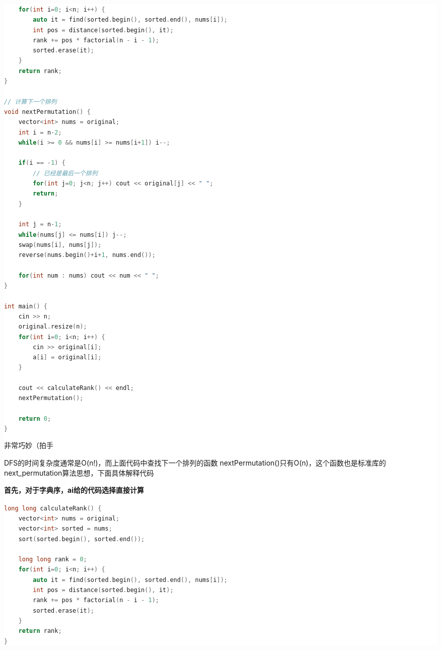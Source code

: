 ```cpp
    for(int i=0; i<n; i++) {
        auto it = find(sorted.begin(), sorted.end(), nums[i]);
        int pos = distance(sorted.begin(), it);
        rank += pos * factorial(n - i - 1);
        sorted.erase(it);
    }
    return rank;
}

// 计算下一个排列
void nextPermutation() {
    vector<int> nums = original;
    int i = n-2;
    while(i >= 0 && nums[i] >= nums[i+1]) i--;
    
    if(i == -1) {
        // 已经是最后一个排列
        for(int j=0; j<n; j++) cout << original[j] << " ";
        return;
    }
    
    int j = n-1;
    while(nums[j] <= nums[i]) j--;
    swap(nums[i], nums[j]);
    reverse(nums.begin()+i+1, nums.end());
    
    for(int num : nums) cout << num << " ";
}

int main() {
    cin >> n;
    original.resize(n);
    for(int i=0; i<n; i++) {
        cin >> original[i];
        a[i] = original[i];
    }
    
    cout << calculateRank() << endl;
    nextPermutation();
    
    return 0;
}
```
非常巧妙（拍手

DFS的时间复杂度通常是O(n!)，而上面代码中查找下一个排列的函数 nextPermutation()只有O(n)，这个函数也是标准库的next_permutation算法思想，下面具体解释代码

**首先，对于字典序，ai给的代码选择直接计算**
```cpp
long long calculateRank() {
    vector<int> nums = original;
    vector<int> sorted = nums;
    sort(sorted.begin(), sorted.end());
    
    long long rank = 0;
    for(int i=0; i<n; i++) {
        auto it = find(sorted.begin(), sorted.end(), nums[i]);
        int pos = distance(sorted.begin(), it);
        rank += pos * factorial(n - i - 1);
        sorted.erase(it);
    }
    return rank;
}
```